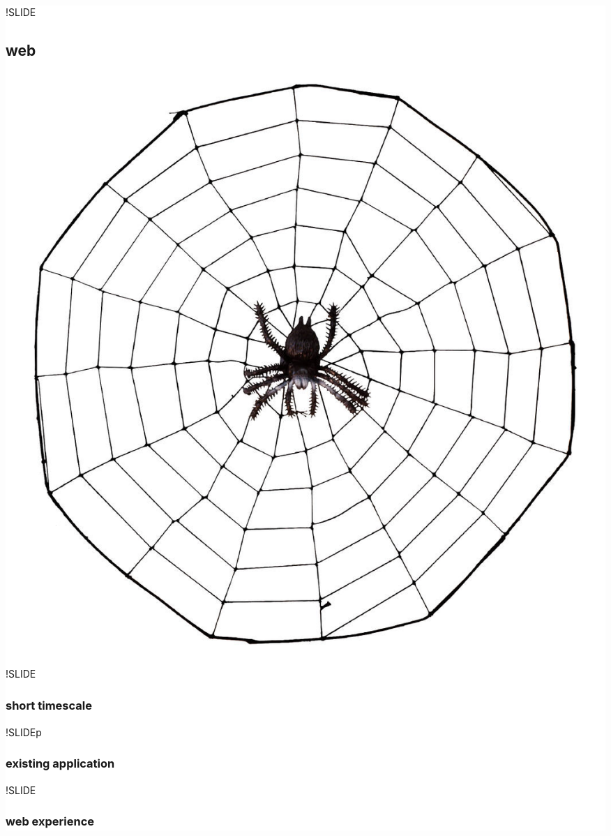 !SLIDE
## web
<img src="web-spider.jpg"></img>

!SLIDE
### short timescale

!SLIDEp
### existing application

!SLIDE
### web experience
